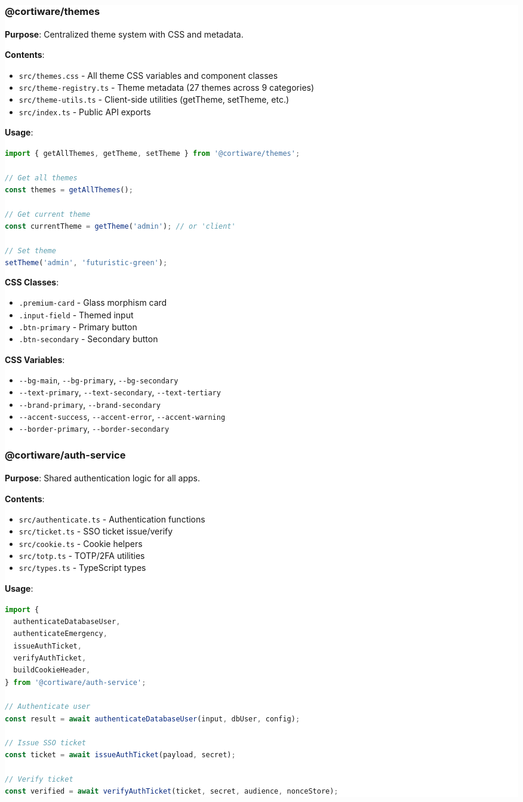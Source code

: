 ### @cortiware/themes

**Purpose**: Centralized theme system with CSS and metadata.

**Contents**:
- `src/themes.css` - All theme CSS variables and component classes
- `src/theme-registry.ts` - Theme metadata (27 themes across 9 categories)
- `src/theme-utils.ts` - Client-side utilities (getTheme, setTheme, etc.)
- `src/index.ts` - Public API exports

**Usage**:
```typescript
import { getAllThemes, getTheme, setTheme } from '@cortiware/themes';

// Get all themes
const themes = getAllThemes();

// Get current theme
const currentTheme = getTheme('admin'); // or 'client'

// Set theme
setTheme('admin', 'futuristic-green');
```

**CSS Classes**:
- `.premium-card` - Glass morphism card
- `.input-field` - Themed input
- `.btn-primary` - Primary button
- `.btn-secondary` - Secondary button

**CSS Variables**:
- `--bg-main`, `--bg-primary`, `--bg-secondary`
- `--text-primary`, `--text-secondary`, `--text-tertiary`
- `--brand-primary`, `--brand-secondary`
- `--accent-success`, `--accent-error`, `--accent-warning`
- `--border-primary`, `--border-secondary`

### @cortiware/auth-service

**Purpose**: Shared authentication logic for all apps.

**Contents**:
- `src/authenticate.ts` - Authentication functions
- `src/ticket.ts` - SSO ticket issue/verify
- `src/cookie.ts` - Cookie helpers
- `src/totp.ts` - TOTP/2FA utilities
- `src/types.ts` - TypeScript types

**Usage**:
```typescript
import {
  authenticateDatabaseUser,
  authenticateEmergency,
  issueAuthTicket,
  verifyAuthTicket,
  buildCookieHeader,
} from '@cortiware/auth-service';

// Authenticate user
const result = await authenticateDatabaseUser(input, dbUser, config);

// Issue SSO ticket
const ticket = await issueAuthTicket(payload, secret);

// Verify ticket
const verified = await verifyAuthTicket(ticket, secret, audience, nonceStore);
```